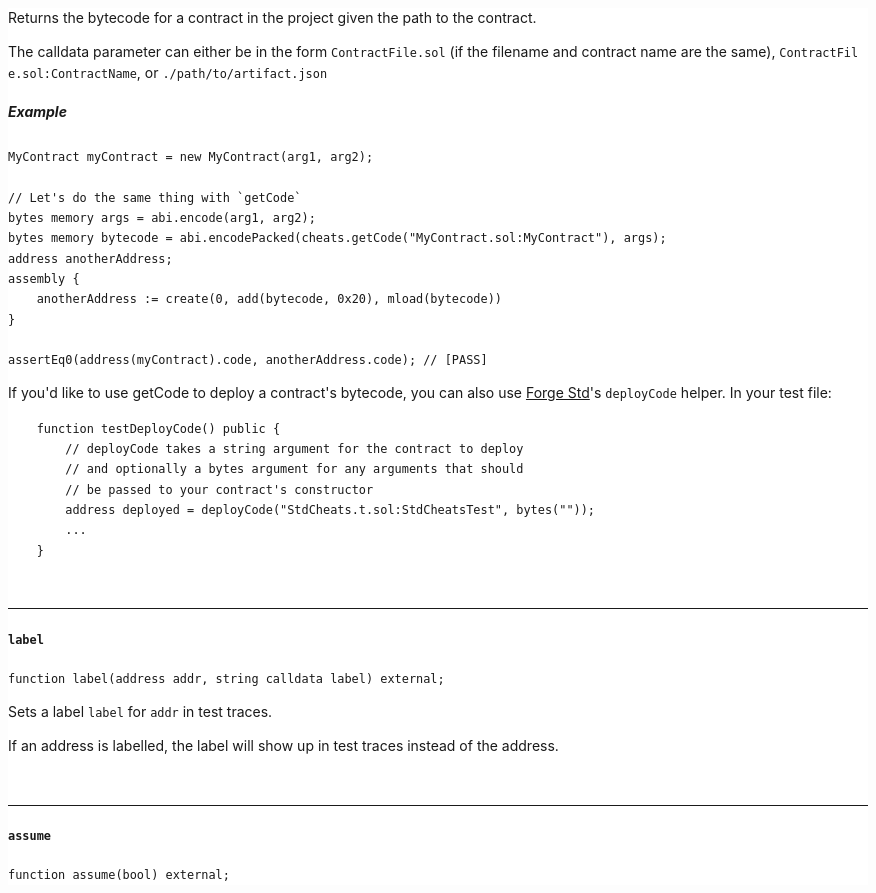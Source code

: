 Returns the bytecode for a contract in the project given the path to the contract.

The calldata parameter can either be in the form `ContractFile.sol` (if the filename and contract name are the same), `ContractFile.sol:ContractName`, or `./path/to/artifact.json`

##### Example

```solidity
MyContract myContract = new MyContract(arg1, arg2);

// Let's do the same thing with `getCode`
bytes memory args = abi.encode(arg1, arg2);
bytes memory bytecode = abi.encodePacked(cheats.getCode("MyContract.sol:MyContract"), args);
address anotherAddress;
assembly {
    anotherAddress := create(0, add(bytecode, 0x20), mload(bytecode))
}

assertEq0(address(myContract).code, anotherAddress.code); // [PASS]
```

If you'd like to use getCode to deploy a contract's bytecode, you can also use [Forge Std](https://github.com/brockelmore/forge-std)'s `deployCode` helper. In your test file:

```solidity
    function testDeployCode() public {
        // deployCode takes a string argument for the contract to deploy
        // and optionally a bytes argument for any arguments that should
        // be passed to your contract's constructor
        address deployed = deployCode("StdCheats.t.sol:StdCheatsTest", bytes(""));
        ...
    }
```

<br>

---

#### `label`

```solidity
function label(address addr, string calldata label) external;
```

Sets a label `label` for `addr` in test traces.

If an address is labelled, the label will show up in test traces instead of the address.

<br>

---

#### `assume`

```solidity
function assume(bool) external;
```
